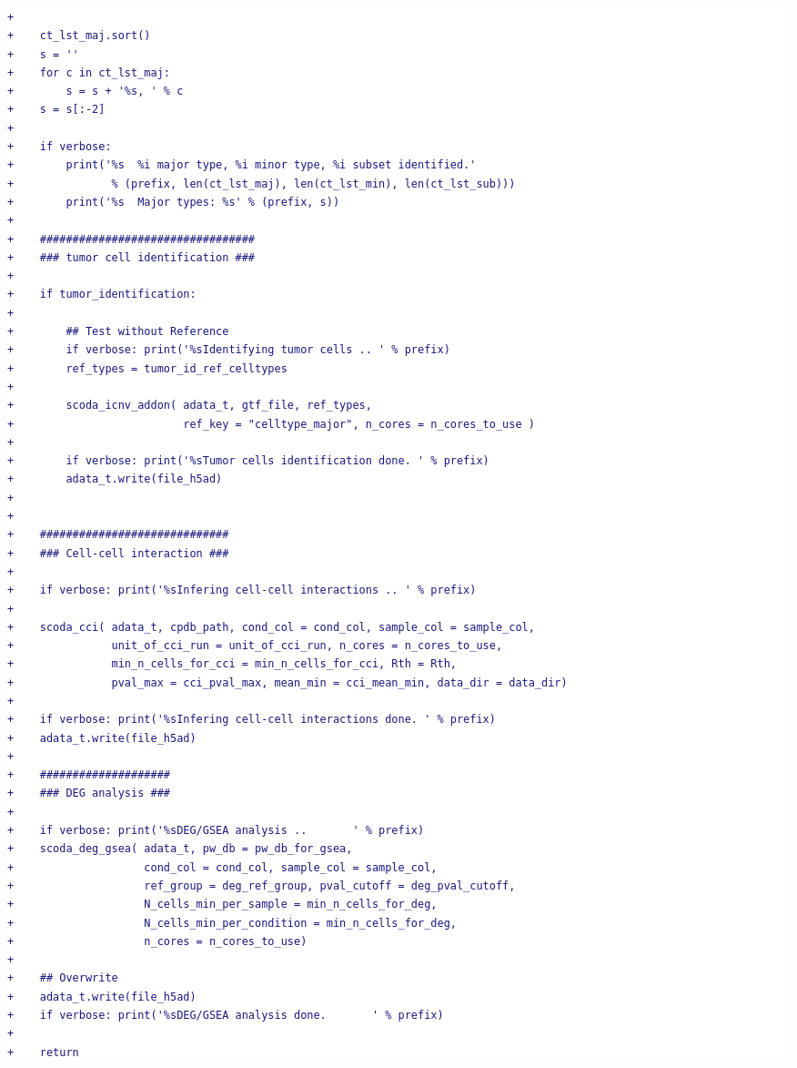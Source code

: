 ```diff
+
+    ct_lst_maj.sort()
+    s = ''
+    for c in ct_lst_maj:
+        s = s + '%s, ' % c
+    s = s[:-2]
+
+    if verbose: 
+        print('%s  %i major type, %i minor type, %i subset identified.' 
+               % (prefix, len(ct_lst_maj), len(ct_lst_min), len(ct_lst_sub)))
+        print('%s  Major types: %s' % (prefix, s))
+        
+    #################################
+    ### tumor cell identification ###
+    
+    if tumor_identification:
+
+        ## Test without Reference 
+        if verbose: print('%sIdentifying tumor cells .. ' % prefix)
+        ref_types = tumor_id_ref_celltypes
+
+        scoda_icnv_addon( adata_t, gtf_file, ref_types, 
+                          ref_key = "celltype_major", n_cores = n_cores_to_use )
+        
+        if verbose: print('%sTumor cells identification done. ' % prefix)
+        adata_t.write(file_h5ad)
+        
+        
+    #############################
+    ### Cell-cell interaction ###
+
+    if verbose: print('%sInfering cell-cell interactions .. ' % prefix)
+
+    scoda_cci( adata_t, cpdb_path, cond_col = cond_col, sample_col = sample_col, 
+               unit_of_cci_run = unit_of_cci_run, n_cores = n_cores_to_use, 
+               min_n_cells_for_cci = min_n_cells_for_cci, Rth = Rth,
+               pval_max = cci_pval_max, mean_min = cci_mean_min, data_dir = data_dir)
+    
+    if verbose: print('%sInfering cell-cell interactions done. ' % prefix)    
+    adata_t.write(file_h5ad)
+        
+    ####################
+    ### DEG analysis ###
+
+    if verbose: print('%sDEG/GSEA analysis ..       ' % prefix)
+    scoda_deg_gsea( adata_t, pw_db = pw_db_for_gsea, 
+                    cond_col = cond_col, sample_col = sample_col, 
+                    ref_group = deg_ref_group, pval_cutoff = deg_pval_cutoff, 
+                    N_cells_min_per_sample = min_n_cells_for_deg, 
+                    N_cells_min_per_condition = min_n_cells_for_deg, 
+                    n_cores = n_cores_to_use)
+        
+    ## Overwrite 
+    adata_t.write(file_h5ad)        
+    if verbose: print('%sDEG/GSEA analysis done.       ' % prefix)
+        
+    return
```
